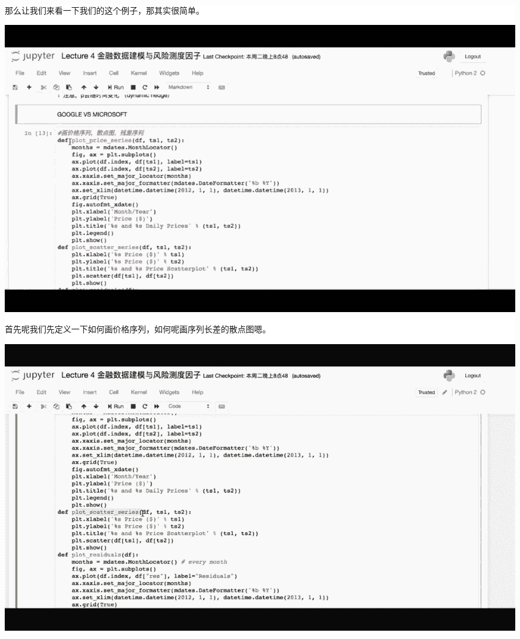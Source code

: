 那么让我们来看一下我们的这个例子，那其实很简单。

![](img/a612e3528c465cdf4e432319f8fe8f66_79.png)

首先呢我们先定义一下如何画价格序列，如何呢画序列长差的散点图嗯。

![](img/a612e3528c465cdf4e432319f8fe8f66_81.png)
